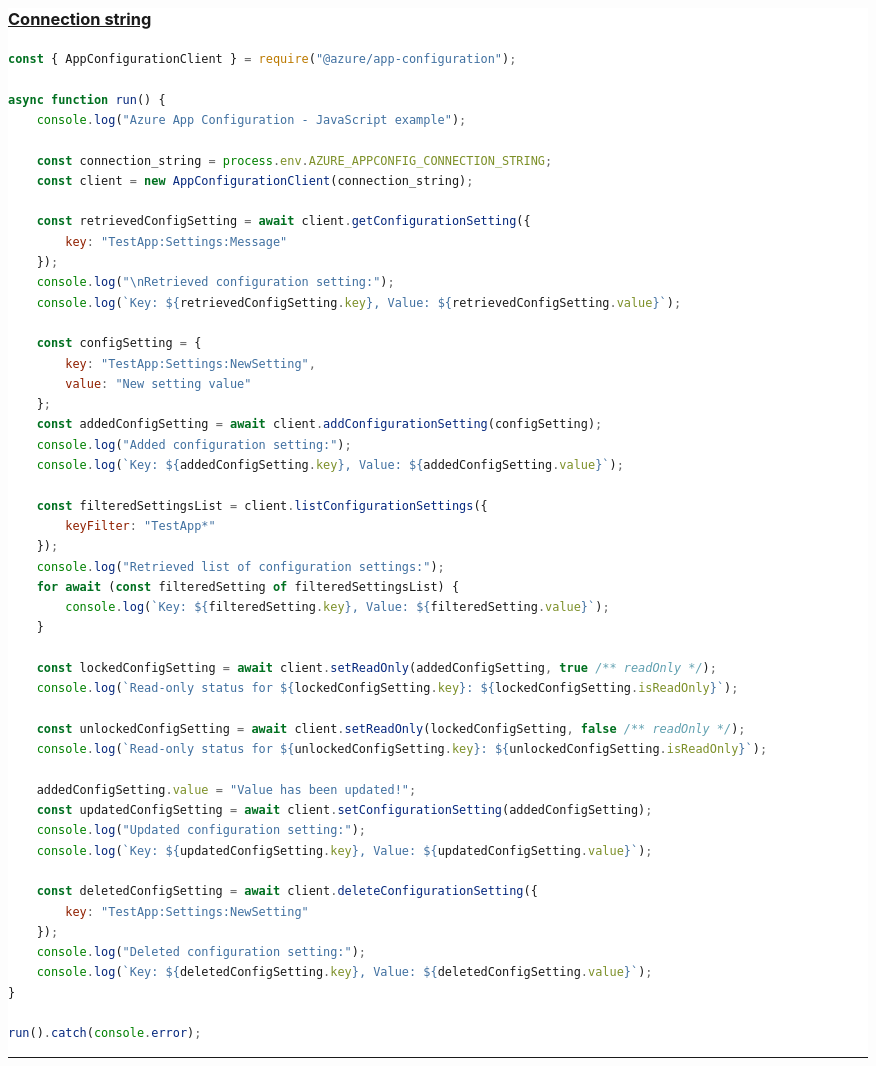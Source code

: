 ### [Connection string](#tab/connection-string)

```javascript
const { AppConfigurationClient } = require("@azure/app-configuration");

async function run() {
    console.log("Azure App Configuration - JavaScript example");

    const connection_string = process.env.AZURE_APPCONFIG_CONNECTION_STRING;
    const client = new AppConfigurationClient(connection_string);

    const retrievedConfigSetting = await client.getConfigurationSetting({
        key: "TestApp:Settings:Message"
    });
    console.log("\nRetrieved configuration setting:");
    console.log(`Key: ${retrievedConfigSetting.key}, Value: ${retrievedConfigSetting.value}`);

    const configSetting = {
        key: "TestApp:Settings:NewSetting",
        value: "New setting value"
    };
    const addedConfigSetting = await client.addConfigurationSetting(configSetting);
    console.log("Added configuration setting:");
    console.log(`Key: ${addedConfigSetting.key}, Value: ${addedConfigSetting.value}`);

    const filteredSettingsList = client.listConfigurationSettings({
        keyFilter: "TestApp*"
    });
    console.log("Retrieved list of configuration settings:");
    for await (const filteredSetting of filteredSettingsList) {
        console.log(`Key: ${filteredSetting.key}, Value: ${filteredSetting.value}`);
    }

    const lockedConfigSetting = await client.setReadOnly(addedConfigSetting, true /** readOnly */);
    console.log(`Read-only status for ${lockedConfigSetting.key}: ${lockedConfigSetting.isReadOnly}`);

    const unlockedConfigSetting = await client.setReadOnly(lockedConfigSetting, false /** readOnly */);
    console.log(`Read-only status for ${unlockedConfigSetting.key}: ${unlockedConfigSetting.isReadOnly}`);

    addedConfigSetting.value = "Value has been updated!";
    const updatedConfigSetting = await client.setConfigurationSetting(addedConfigSetting);
    console.log("Updated configuration setting:");
    console.log(`Key: ${updatedConfigSetting.key}, Value: ${updatedConfigSetting.value}`);

    const deletedConfigSetting = await client.deleteConfigurationSetting({
        key: "TestApp:Settings:NewSetting"
    });
    console.log("Deleted configuration setting:");
    console.log(`Key: ${deletedConfigSetting.key}, Value: ${deletedConfigSetting.value}`);
}

run().catch(console.error);
```
---
